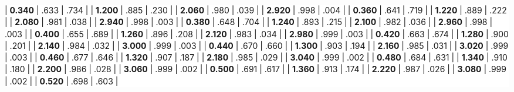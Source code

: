 | **0.340** | .633 | .734 |
 | **1.200** | .885 | .230 |
 | **2.060** | .980 | .039 |
 | **2.920** | .998 | .004 |
| **0.360** | .641 | .719 |
 | **1.220** | .889 | .222 |
 | **2.080** | .981 | .038 |
 | **2.940** | .998 | .003 |
| **0.380** | .648 | .704 |
 | **1.240** | .893 | .215 |
 | **2.100** | .982 | .036 |
 | **2.960** | .998 | .003 |
| **0.400** | .655 | .689 |
 | **1.260** | .896 | .208 |
 | **2.120** | .983 | .034 |
 | **2.980** | .999 | .003 |
| **0.420** | .663 | .674 |
 | **1.280** | .900 | .201 |
 | **2.140** | .984 | .032 |
 | **3.000** | .999 | .003 |
| **0.440** | .670 | .660 |
 | **1.300** | .903 | .194 |
 | **2.160** | .985 | .031 |
 | **3.020** | .999 | .003 |
| **0.460** | .677 | .646 |
 | **1.320** | .907 | .187 |
 | **2.180** | .985 | .029 |
 | **3.040** | .999 | .002 |
| **0.480** | .684 | .631 |
 | **1.340** | .910 | .180 |
 | **2.200** | .986 | .028 |
 | **3.060** | .999 | .002 |
| **0.500** | .691 | .617 |
 | **1.360** | .913 | .174 |
 | **2.220** | .987 | .026 |
 | **3.080** | .999 | .002 |
| **0.520** | .698 | .603 |